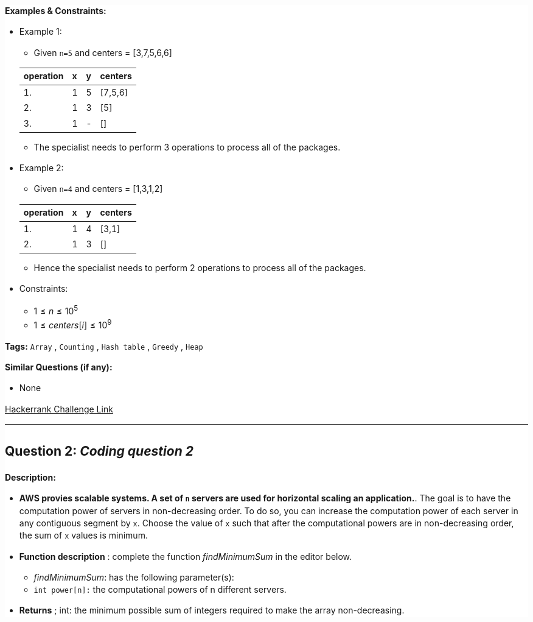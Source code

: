 **Examples & Constraints:**  
- Example 1:
  - Given `n=5` and centers = [3,7,5,6,6]
  
  
  |operation|x|y|centers|
  |---|---|---|---|
  |1.|1|5|[7,5,6]|
  |2.|1|3|[5]|
  |3.|1|-|[]|

  - The specialist needs to perform 3 operations to process all of the packages.

   
- Example 2:
  - Given `n=4` and centers = [1,3,1,2]
  
  
  |operation|x|y|centers|
  |---|---|---|---|
  |1.|1|4|[3,1]|
  |2.|1|3|[]|

  - Hence the specialist needs to perform 2 operations to process all of the packages.

- Constraints:
  -   $1 \leq n\leq 10^5$
  -   $1 \leq centers[i] \leq 10^9$

**Tags:**  `Array` , `Counting` , `Hash table` , `Greedy` , `Heap` 

**Similar Questions (if any):**  
- None

[Hackerrank Challenge Link](https://www.hackerrank.com/contests/placement-questions-mit/challenges/package-processing)

---

## Question 2: *Coding question 2*  
**Description:**  

- **AWS provies scalable systems. A set of `n` servers are used for horizontal scaling an application.**. The goal is to have the computation power of servers in non-decreasing order. To do so, you can increase the computation power of each server in any contiguous segment by `x`. Choose the value of `x` such that after the computational powers are in non-decreasing order, the sum of `x` values is minimum.

- **Function description** : complete the function *findMinimumSum* in the editor below.
  - *findMinimumSum*: has the following parameter(s):
  - `int power[n]:` the computational powers of n different servers.

- **Returns** ; int: the minimum possible sum of integers required to make the array non-decreasing.
